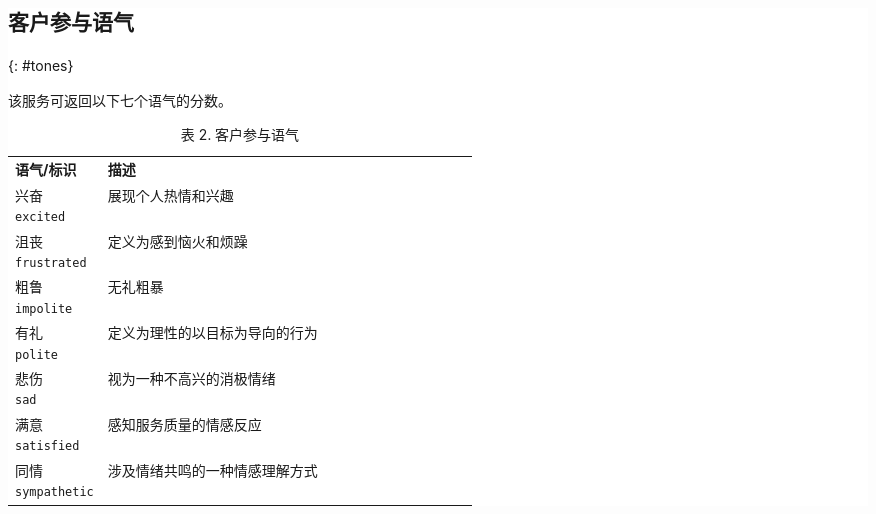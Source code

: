 ## 客户参与语气
{: #tones}

该服务可返回以下七个语气的分数。

<table style="width:90%">
  <caption>表 2. 客户参与语气</caption>
  <tr>
    <th style="text-align:left; width:20%">语气/标识</th>
    <th style="text-align:left">描述</th>
  </tr>
  <tr>
    <td>兴奋<br/><code>excited</code></td>
    <td>
展现个人热情和兴趣</td>
  </tr>
  <tr>
    <td>沮丧<br/><code>frustrated</code></td>
    <td>
定义为感到恼火和烦躁</td>
  </tr>
  <tr>
    <td>粗鲁<br/><code>impolite</code></td>
    <td>
      无礼粗暴
    </td>
  </tr>
  <tr>
    <td>有礼<br/><code>polite</code></td>
    <td>
定义为理性的以目标为导向的行为</td>
  </tr>
  <tr>
    <td>悲伤<br/><code>sad</code></td>
    <td>
      视为一种不高兴的消极情绪
    </td>
  </tr>
  <tr>
    <td>满意<br/><code>satisfied</code></td>
    <td>
      感知服务质量的情感反应
    </td>
  </tr>
  <tr>
    <td>同情<br/><code>sympathetic</code></td>
    <td>
涉及情绪共鸣的一种情感理解方式</td>
  </tr>
</table>
